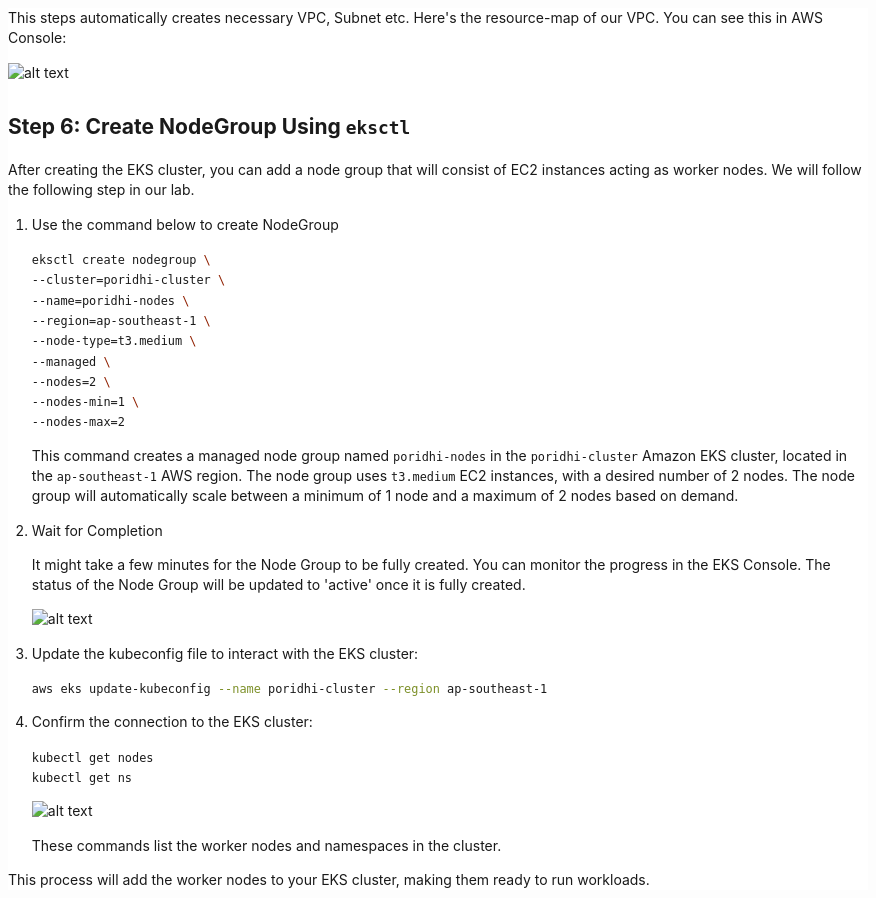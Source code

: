 This steps automatically creates necessary VPC, Subnet etc. Here's the resource-map of our VPC. You can see this in AWS Console:

![alt text](https://github.com/Minhaz00/AWS-EKS-Labs/blob/main/EKS%20Labs/Lab%2006/images/image-7.png?raw=true)



## Step 6: Create NodeGroup Using `eksctl`

After creating the EKS cluster, you can add a node group that will consist of EC2 instances acting as worker nodes. We will follow the following step in our lab.

1. Use the command below to create NodeGroup

    ```bash
    eksctl create nodegroup \
    --cluster=poridhi-cluster \
    --name=poridhi-nodes \
    --region=ap-southeast-1 \
    --node-type=t3.medium \
    --managed \
    --nodes=2 \
    --nodes-min=1 \
    --nodes-max=2
    ```

    This command creates a managed node group named `poridhi-nodes` in the `poridhi-cluster` Amazon EKS cluster, located in the `ap-southeast-1` AWS region. The node group uses `t3.medium` EC2 instances, with a desired number of 2 nodes. The node group will automatically scale between a minimum of 1 node and a maximum of 2 nodes based on demand.

2. Wait for Completion

    It might take a few minutes for the Node Group to be fully created. You can monitor the progress in the EKS Console. The status of the Node Group will be updated to 'active' once it is fully created.

    ![alt text](https://github.com/Minhaz00/AWS-EKS-Labs/blob/main/EKS%20Labs/Lab%2006/images/image-9.png?raw=true)

3. Update the kubeconfig file to interact with the EKS cluster:

    ```bash
    aws eks update-kubeconfig --name poridhi-cluster --region ap-southeast-1
    ```

4. Confirm the connection to the EKS cluster:

    ```bash
    kubectl get nodes
    kubectl get ns
    ```

    ![alt text](https://github.com/Minhaz00/AWS-EKS-Labs/blob/main/EKS%20Labs/Lab%2006/images/image-4.png?raw=true)


    These commands list the worker nodes and namespaces in the cluster.

This process will add the worker nodes to your EKS cluster, making them ready to run workloads.
